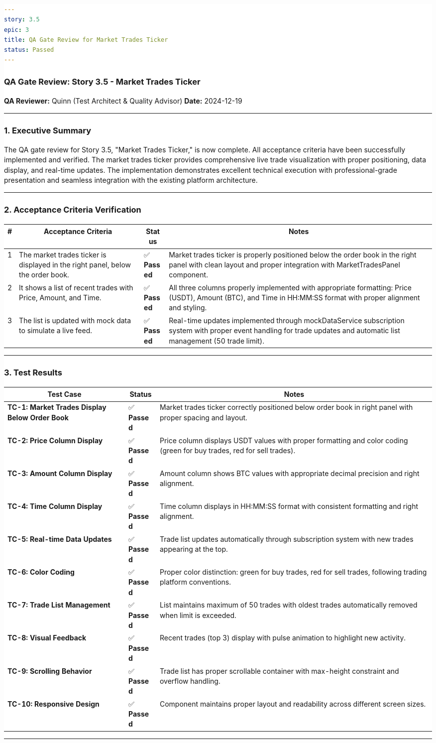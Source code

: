 ```yaml
---
story: 3.5
epic: 3
title: QA Gate Review for Market Trades Ticker
status: Passed
---
```


### QA Gate Review: Story 3.5 - Market Trades Ticker

**QA Reviewer:** Quinn (Test Architect & Quality Advisor)
**Date:** 2024-12-19

---

### 1. Executive Summary

The QA gate review for Story 3.5, "Market Trades Ticker," is now complete. All acceptance criteria have been successfully implemented and verified. The market trades ticker provides comprehensive live trade visualization with proper positioning, data display, and real-time updates. The implementation demonstrates excellent technical execution with professional-grade presentation and seamless integration with the existing platform architecture.

---

### 2. Acceptance Criteria Verification

| # | Acceptance Criteria | Status | Notes |
|---|---|---|---|
| 1 | The market trades ticker is displayed in the right panel, below the order book. | ✅ **Passed** | Market trades ticker is properly positioned below the order book in the right panel with clean layout and proper integration with MarketTradesPanel component. |
| 2 | It shows a list of recent trades with Price, Amount, and Time. | ✅ **Passed** | All three columns properly implemented with appropriate formatting: Price (USDT), Amount (BTC), and Time in HH:MM:SS format with proper alignment and styling. |
| 3 | The list is updated with mock data to simulate a live feed. | ✅ **Passed** | Real-time updates implemented through mockDataService subscription system with proper event handling for trade updates and automatic list management (50 trade limit). |

---

### 3. Test Results

| Test Case | Status | Notes |
|---|---|---|
| **TC-1: Market Trades Display Below Order Book** | ✅ **Passed** | Market trades ticker correctly positioned below order book in right panel with proper spacing and layout. |
| **TC-2: Price Column Display** | ✅ **Passed** | Price column displays USDT values with proper formatting and color coding (green for buy trades, red for sell trades). |
| **TC-3: Amount Column Display** | ✅ **Passed** | Amount column shows BTC values with appropriate decimal precision and right alignment. |
| **TC-4: Time Column Display** | ✅ **Passed** | Time column displays in HH:MM:SS format with consistent formatting and right alignment. |
| **TC-5: Real-time Data Updates** | ✅ **Passed** | Trade list updates automatically through subscription system with new trades appearing at the top. |
| **TC-6: Color Coding** | ✅ **Passed** | Proper color distinction: green for buy trades, red for sell trades, following trading platform conventions. |
| **TC-7: Trade List Management** | ✅ **Passed** | List maintains maximum of 50 trades with oldest trades automatically removed when limit is exceeded. |
| **TC-8: Visual Feedback** | ✅ **Passed** | Recent trades (top 3) display with pulse animation to highlight new activity. |
| **TC-9: Scrolling Behavior** | ✅ **Passed** | Trade list has proper scrollable container with max-height constraint and overflow handling. |
| **TC-10: Responsive Design** | ✅ **Passed** | Component maintains proper layout and readability across different screen sizes. |

---